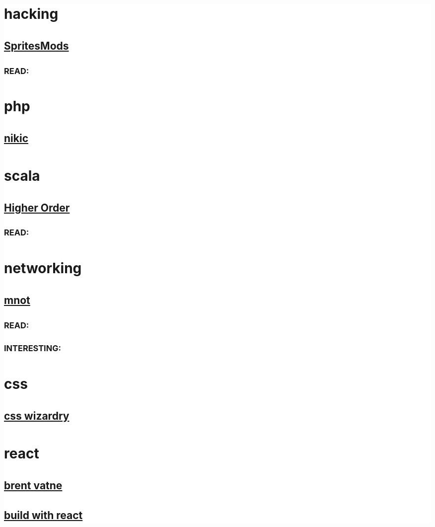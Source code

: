 # hacking


## [SpritesMods](http://spritesmods.com/)

### READ: 


# php


## [nikic](http://nikic.github.io/)


# scala


## [Higher Order](http://blog.higher-order.com/)

### READ: 


# networking


## [mnot](https://www.mnot.net/blog/)

### READ: 

### INTERESTING: 


# css


## [css wizardry](https://csswizardry.com/archive/)


# react


## [brent vatne](http://brentvatne.ca/)

## [build with react](http://buildwithreact.com/)
